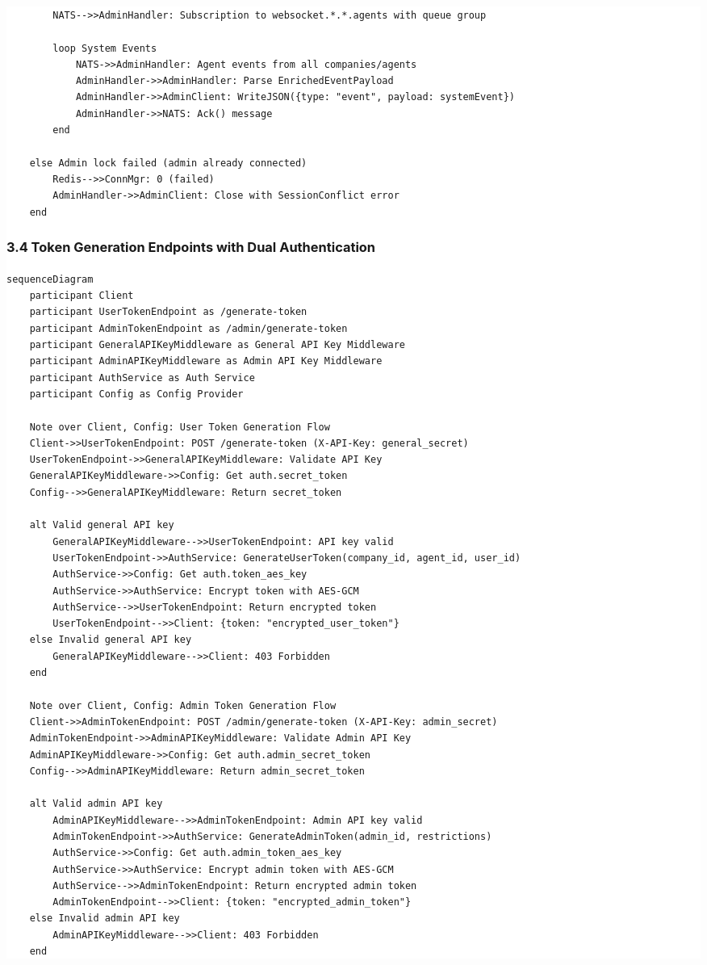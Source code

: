 ```mermaid
        NATS-->>AdminHandler: Subscription to websocket.*.*.agents with queue group
        
        loop System Events
            NATS->>AdminHandler: Agent events from all companies/agents
            AdminHandler->>AdminHandler: Parse EnrichedEventPayload
            AdminHandler->>AdminClient: WriteJSON({type: "event", payload: systemEvent})
            AdminHandler->>NATS: Ack() message
        end
        
    else Admin lock failed (admin already connected)
        Redis-->>ConnMgr: 0 (failed)
        AdminHandler->>AdminClient: Close with SessionConflict error
    end
```

### 3.4 Token Generation Endpoints with Dual Authentication

```mermaid
sequenceDiagram
    participant Client
    participant UserTokenEndpoint as /generate-token
    participant AdminTokenEndpoint as /admin/generate-token
    participant GeneralAPIKeyMiddleware as General API Key Middleware
    participant AdminAPIKeyMiddleware as Admin API Key Middleware
    participant AuthService as Auth Service
    participant Config as Config Provider

    Note over Client, Config: User Token Generation Flow
    Client->>UserTokenEndpoint: POST /generate-token (X-API-Key: general_secret)
    UserTokenEndpoint->>GeneralAPIKeyMiddleware: Validate API Key
    GeneralAPIKeyMiddleware->>Config: Get auth.secret_token
    Config-->>GeneralAPIKeyMiddleware: Return secret_token
    
    alt Valid general API key
        GeneralAPIKeyMiddleware-->>UserTokenEndpoint: API key valid
        UserTokenEndpoint->>AuthService: GenerateUserToken(company_id, agent_id, user_id)
        AuthService->>Config: Get auth.token_aes_key
        AuthService->>AuthService: Encrypt token with AES-GCM
        AuthService-->>UserTokenEndpoint: Return encrypted token
        UserTokenEndpoint-->>Client: {token: "encrypted_user_token"}
    else Invalid general API key
        GeneralAPIKeyMiddleware-->>Client: 403 Forbidden
    end
    
    Note over Client, Config: Admin Token Generation Flow
    Client->>AdminTokenEndpoint: POST /admin/generate-token (X-API-Key: admin_secret)
    AdminTokenEndpoint->>AdminAPIKeyMiddleware: Validate Admin API Key
    AdminAPIKeyMiddleware->>Config: Get auth.admin_secret_token
    Config-->>AdminAPIKeyMiddleware: Return admin_secret_token
    
    alt Valid admin API key
        AdminAPIKeyMiddleware-->>AdminTokenEndpoint: Admin API key valid
        AdminTokenEndpoint->>AuthService: GenerateAdminToken(admin_id, restrictions)
        AuthService->>Config: Get auth.admin_token_aes_key
        AuthService->>AuthService: Encrypt admin token with AES-GCM
        AuthService-->>AdminTokenEndpoint: Return encrypted admin token
        AdminTokenEndpoint-->>Client: {token: "encrypted_admin_token"}
    else Invalid admin API key
        AdminAPIKeyMiddleware-->>Client: 403 Forbidden
    end
```
